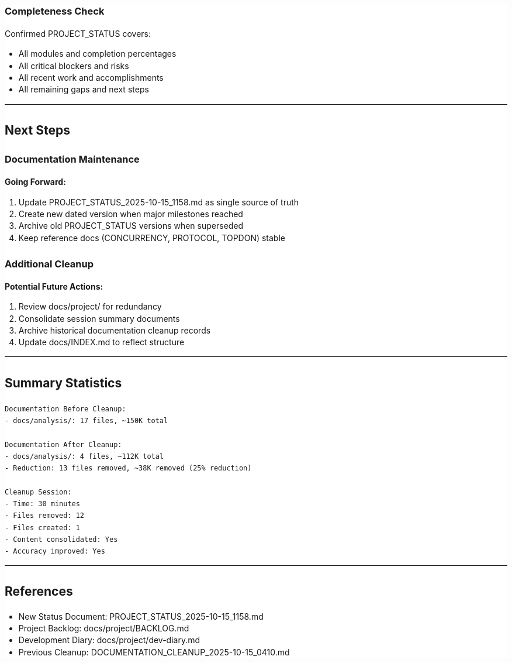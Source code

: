 ### Completeness Check

Confirmed PROJECT_STATUS covers:
- All modules and completion percentages
- All critical blockers and risks
- All recent work and accomplishments
- All remaining gaps and next steps

---

## Next Steps

### Documentation Maintenance

**Going Forward:**
1. Update PROJECT_STATUS_2025-10-15_1158.md as single source of truth
2. Create new dated version when major milestones reached
3. Archive old PROJECT_STATUS versions when superseded
4. Keep reference docs (CONCURRENCY, PROTOCOL, TOPDON) stable

### Additional Cleanup

**Potential Future Actions:**
1. Review docs/project/ for redundancy
2. Consolidate session summary documents
3. Archive historical documentation cleanup records
4. Update docs/INDEX.md to reflect structure

---

## Summary Statistics

```
Documentation Before Cleanup:
- docs/analysis/: 17 files, ~150K total

Documentation After Cleanup:
- docs/analysis/: 4 files, ~112K total
- Reduction: 13 files removed, ~38K removed (25% reduction)

Cleanup Session:
- Time: 30 minutes
- Files removed: 12
- Files created: 1
- Content consolidated: Yes
- Accuracy improved: Yes
```

---

## References

- New Status Document: PROJECT_STATUS_2025-10-15_1158.md
- Project Backlog: docs/project/BACKLOG.md
- Development Diary: docs/project/dev-diary.md
- Previous Cleanup: DOCUMENTATION_CLEANUP_2025-10-15_0410.md

